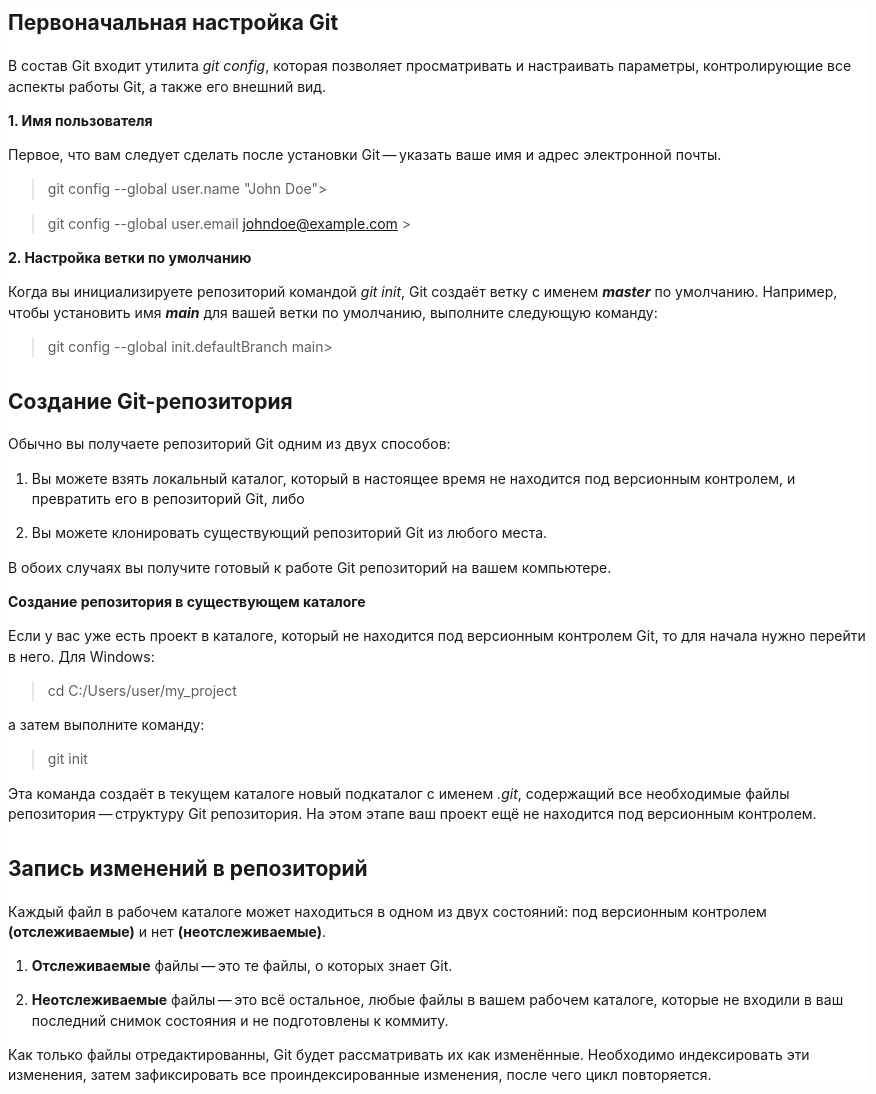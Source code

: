 ## **Первоначальная настройка Git** ##

В состав Git входит утилита *git config*, которая позволяет просматривать и настраивать параметры, контролирующие все аспекты работы Git, а также его внешний вид. 


**1. Имя пользователя**

Первое, что вам следует сделать после установки Git — указать ваше имя и адрес электронной почты.  
> git config --global user.name "John Doe">

> git config --global user.email johndoe@example.com >


**2. Настройка ветки по умолчанию**  

Когда вы инициализируете репозиторий командой *git init*, Git создаёт ветку с именем ***master*** по умолчанию. Например, чтобы установить имя ***main*** для вашей ветки по умолчанию, выполните следующую команду:
> git config --global init.defaultBranch main>

## **Создание Git-репозитория** ##

Обычно вы получаете репозиторий Git одним из двух способов:
1. Вы можете взять локальный каталог, который в настоящее время не находится под версионным контролем, и превратить его в репозиторий Git, либо

2. Вы можете клонировать существующий репозиторий Git из любого места.

В обоих случаях вы получите готовый к работе Git репозиторий на вашем компьютере.

**Создание репозитория в существующем каталоге**

Если у вас уже есть проект в каталоге, который не находится под версионным контролем Git, то для начала нужно перейти в него. Для Windows:
> cd C:/Users/user/my_project

а затем выполните команду:

> git init

Эта команда создаёт в текущем каталоге новый подкаталог с именем *.git*, содержащий все необходимые файлы репозитория — структуру Git репозитория. На этом этапе ваш проект ещё не находится под версионным контролем.

## **Запись изменений в репозиторий** ##

Каждый файл в рабочем каталоге может находиться в одном из двух состояний: под версионным контролем **(отслеживаемые)** и нет **(неотслеживаемые)**.   

1.  **Отслеживаемые** файлы — это те файлы, о которых знает Git.

2. **Неотслеживаемые** файлы — это всё остальное, любые файлы в вашем рабочем каталоге, которые не входили в ваш последний снимок состояния и не подготовлены к коммиту.

Как только файлы отредактированны, Git будет рассматривать их как изменённые. Необходимо индексировать эти изменения, затем зафиксировать все проиндексированные изменения, после чего цикл повторяется.
